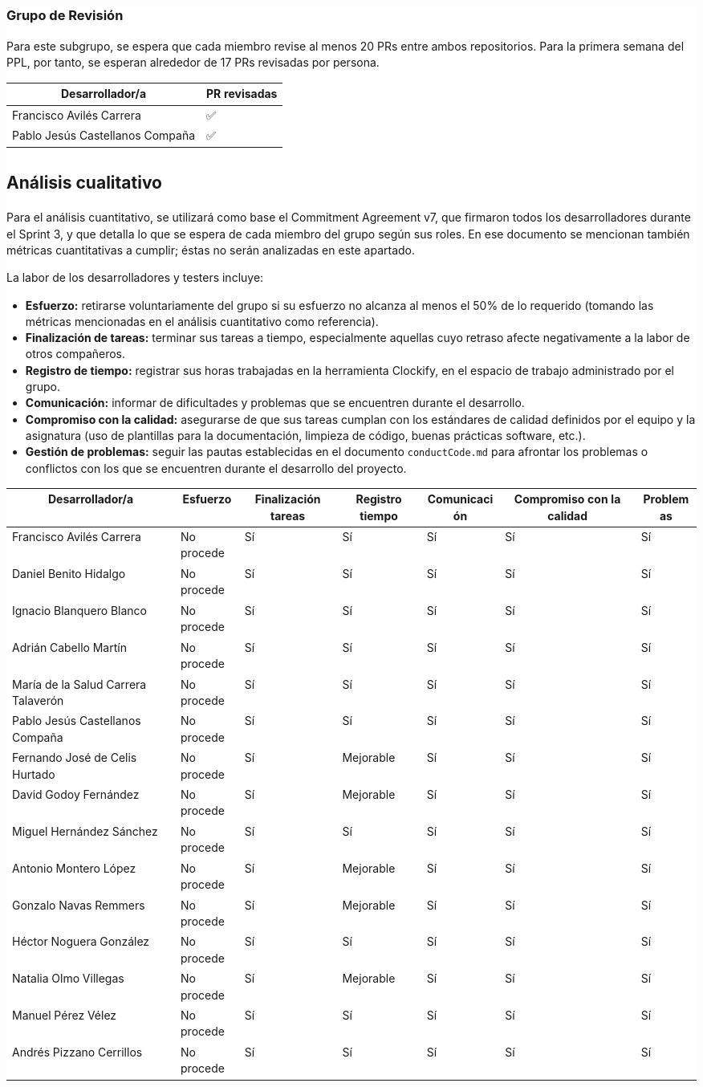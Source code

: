 
<div id='id14'></div>

### Grupo de Revisión

Para este subgrupo, se espera que cada miembro revise al menos 20 PRs entre ambos repositorios. Para la primera semana del PPL, por tanto, se esperan alrededor de 17 PRs revisadas por persona.

| Desarrollador/a                     | PR revisadas |
|-------------------------------------|--------------|
| Francisco Avilés Carrera            | ✅           |
| Pablo Jesús Castellanos Compaña     | ✅           |

<div id='id2'></div>

## Análisis cualitativo

Para el análisis cuantitativo, se utilizará como base el Commitment Agreement v7, que firmaron todos los desarrolladores durante el Sprint 3, y que detalla lo que se espera de cada miembro del grupo según sus roles. En ese documento se mencionan también métricas cuantitativas a cumplir; éstas no serán analizadas en este apartado.

La labor de los desarrolladores y testers incluye:

- **Esfuerzo:** retirarse voluntariamente del grupo si su esfuerzo no alcanza al menos el 50% de lo requerido (tomando las métricas mencionadas en el análisis cuantitativo como referencia).
- **Finalización de tareas:** terminar sus tareas a tiempo, especialmente aquellas cuyo retraso afecte negativamente a la labor de otros compañeros.
- **Registro de tiempo:** registrar sus horas trabajadas en la herramienta Clockify, en el espacio de trabajo administrado por el grupo.
- **Comunicación:** informar de dificultades y problemas que se encuentren durante el desarrollo.
- **Compromiso con la calidad:** asegurarse de que sus tareas cumplan con los estándares de calidad definidos por el equipo y la asignatura (uso de plantillas para la documentación, limpieza de código, buenas prácticas software, etc.).
- **Gestión de problemas:** seguir las pautas establecidas en el documento `conductCode.md` para afrontar los problemas o conflictos con los que se encuentren durante el desarrollo del proyecto.

| Desarrollador/a                     | Esfuerzo   | Finalización tareas | Registro tiempo | Comunicación | Compromiso con la calidad | Problemas  |
|-------------------------------------|------------|---------------------|-----------------|--------------|---------------------------|------------|
| Francisco Avilés Carrera            | No procede | Sí                  | Sí              | Sí           | Sí                        | Sí         |
| Daniel Benito Hidalgo               | No procede | Sí                  | Sí              | Sí           | Sí                        | Sí         |
| Ignacio Blanquero Blanco            | No procede | Sí                  | Sí              | Sí           | Sí                        | Sí         |
| Adrián Cabello Martín               | No procede | Sí                  | Sí              | Sí           | Sí                        | Sí         |
| María de la Salud Carrera Talaverón | No procede | Sí                  | Sí              | Sí           | Sí                        | Sí         |
| Pablo Jesús Castellanos Compaña     | No procede | Sí                  | Sí              | Sí           | Sí                        | Sí         |
| Fernando José de Celis Hurtado      | No procede | Sí                  | Mejorable       | Sí           | Sí                        | Sí         |
| David Godoy Fernández               | No procede | Sí                  | Mejorable       | Sí           | Sí                        | Sí         |
| Miguel Hernández Sánchez            | No procede | Sí                  | Sí              | Sí           | Sí                        | Sí         |
| Antonio Montero López               | No procede | Sí                  | Mejorable       | Sí           | Sí                        | Sí         |
| Gonzalo Navas Remmers               | No procede | Sí                  | Mejorable       | Sí           | Sí                        | Sí         |
| Héctor Noguera González             | No procede | Sí                  | Sí              | Sí           | Sí                        | Sí         |
| Natalia Olmo Villegas               | No procede | Sí                  | Mejorable       | Sí           | Sí                        | Sí         |
| Manuel Pérez Vélez                  | No procede | Sí                  | Sí              | Sí           | Sí                        | Sí         |
| Andrés Pizzano Cerrillos            | No procede | Sí                  | Sí              | Sí           | Sí                        | Sí         |